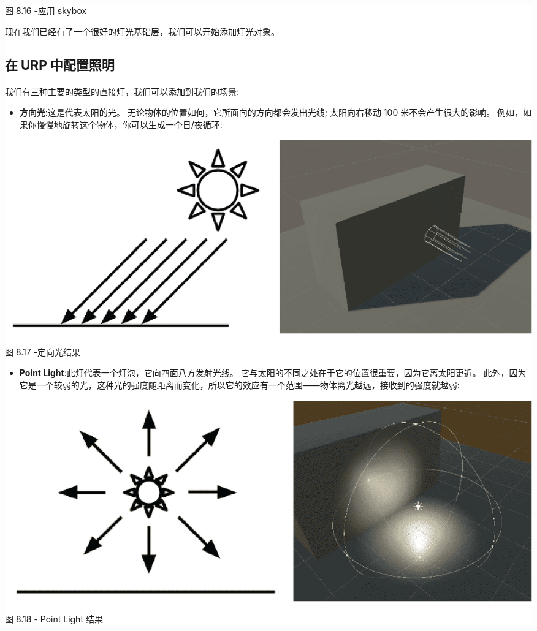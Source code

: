 图 8.16 -应用 skybox

现在我们已经有了一个很好的灯光基础层，我们可以开始添加灯光对象。

## 在 URP 中配置照明

我们有三种主要的类型的直接灯，我们可以添加到我们的场景:

*   **方向光**:这是代表太阳的光。 无论物体的位置如何，它所面向的方向都会发出光线; 太阳向右移动 100 米不会产生很大的影响。 例如，如果你慢慢地旋转这个物体，你可以生成一个日/夜循环:

![Figure 8.17 – Directional Light results ](img/Figure_8.017_B14199%28Merged%29.jpg)

图 8.17 -定向光结果

*   **Point Light**:此灯代表一个灯泡，它向四面八方发射光线。 它与太阳的不同之处在于它的位置很重要，因为它离太阳更近。 此外，因为它是一个较弱的光，这种光的强度随距离而变化，所以它的效应有一个范围——物体离光越远，接收到的强度就越弱:

![Figure 8.18 – Point Light results ](img/Figure_8.018_B14199%28Merged%29.jpg)

图 8.18 - Point Light 结果

